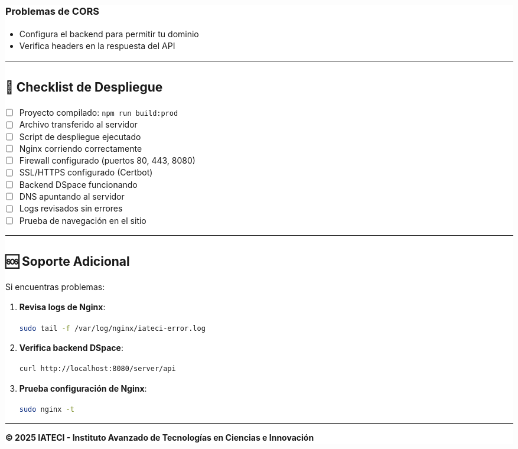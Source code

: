 ### Problemas de CORS
- Configura el backend para permitir tu dominio
- Verifica headers en la respuesta del API

---

## 📝 Checklist de Despliegue

- [ ] Proyecto compilado: `npm run build:prod`
- [ ] Archivo transferido al servidor
- [ ] Script de despliegue ejecutado
- [ ] Nginx corriendo correctamente
- [ ] Firewall configurado (puertos 80, 443, 8080)
- [ ] SSL/HTTPS configurado (Certbot)
- [ ] Backend DSpace funcionando
- [ ] DNS apuntando al servidor
- [ ] Logs revisados sin errores
- [ ] Prueba de navegación en el sitio

---

## 🆘 Soporte Adicional

Si encuentras problemas:

1. **Revisa logs de Nginx**:
   ```bash
   sudo tail -f /var/log/nginx/iateci-error.log
   ```

2. **Verifica backend DSpace**:
   ```bash
   curl http://localhost:8080/server/api
   ```

3. **Prueba configuración de Nginx**:
   ```bash
   sudo nginx -t
   ```

---

**© 2025 IATECI - Instituto Avanzado de Tecnologías en Ciencias e Innovación**
